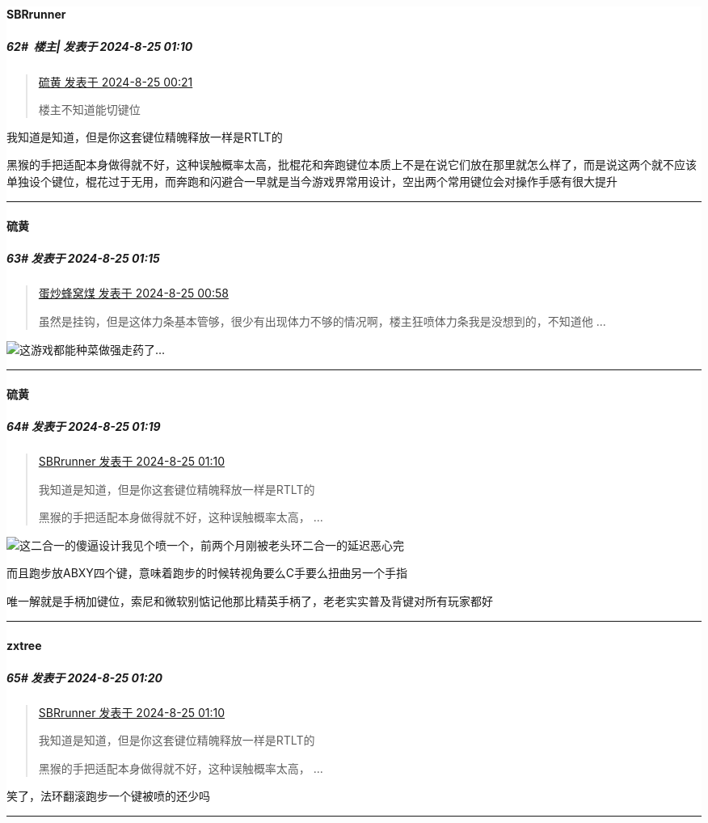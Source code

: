 ####  SBRrunner  
##### 62#         楼主| 发表于 2024-8-25 01:10

<blockquote><a href="httphttps://bbs.saraba1st.com/2b/forum.php?mod=redirect&amp;goto=findpost&amp;pid=66004652&amp;ptid=2196314" target="_blank">硫黄 发表于 2024-8-25 00:21</a>

楼主不知道能切键位</blockquote>
我知道是知道，但是你这套键位精魄释放一样是RTLT的

黑猴的手把适配本身做得就不好，这种误触概率太高，批棍花和奔跑键位本质上不是在说它们放在那里就怎么样了，而是说这两个就不应该单独设个键位，棍花过于无用，而奔跑和闪避合一早就是当今游戏界常用设计，空出两个常用键位会对操作手感有很大提升


*****

####  硫黄  
##### 63#       发表于 2024-8-25 01:15

<blockquote><a href="httphttps://bbs.saraba1st.com/2b/forum.php?mod=redirect&amp;goto=findpost&amp;pid=66004904&amp;ptid=2196314" target="_blank">蛋炒蜂窝煤 发表于 2024-8-25 00:58</a>

虽然是挂钩，但是这体力条基本管够，很少有出现体力不够的情况啊，楼主狂喷体力条我是没想到的，不知道他 ...</blockquote>
<img src="https://static.saraba1st.com/image/smiley/face2017/067.png" referrerpolicy="no-referrer">这游戏都能种菜做强走药了...

*****

####  硫黄  
##### 64#       发表于 2024-8-25 01:19

<blockquote><a href="httphttps://bbs.saraba1st.com/2b/forum.php?mod=redirect&amp;goto=findpost&amp;pid=66004978&amp;ptid=2196314" target="_blank">SBRrunner 发表于 2024-8-25 01:10</a>

我知道是知道，但是你这套键位精魄释放一样是RTLT的

黑猴的手把适配本身做得就不好，这种误触概率太高， ...</blockquote>
<img src="https://static.saraba1st.com/image/smiley/face2017/067.png" referrerpolicy="no-referrer">这二合一的傻逼设计我见个喷一个，前两个月刚被老头环二合一的延迟恶心完

而且跑步放ABXY四个键，意味着跑步的时候转视角要么C手要么扭曲另一个手指

唯一解就是手柄加键位，索尼和微软别惦记他那比精英手柄了，老老实实普及背键对所有玩家都好


*****

####  zxtree  
##### 65#       发表于 2024-8-25 01:20

<blockquote><a href="httphttps://bbs.saraba1st.com/2b/forum.php?mod=redirect&amp;goto=findpost&amp;pid=66004978&amp;ptid=2196314" target="_blank">SBRrunner 发表于 2024-8-25 01:10</a>

我知道是知道，但是你这套键位精魄释放一样是RTLT的

黑猴的手把适配本身做得就不好，这种误触概率太高， ...</blockquote>
笑了，法环翻滚跑步一个键被喷的还少吗

*****
